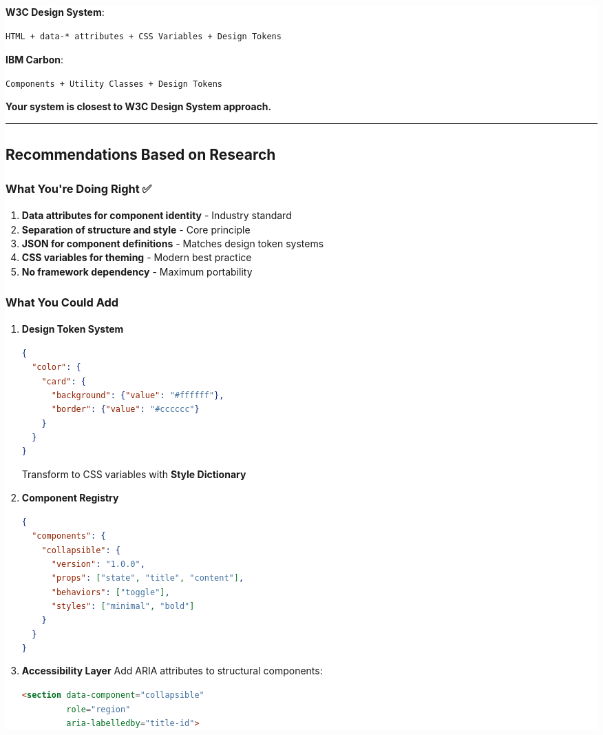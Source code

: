 **W3C Design System**:
```
HTML + data-* attributes + CSS Variables + Design Tokens
```

**IBM Carbon**:
```
Components + Utility Classes + Design Tokens
```

**Your system is closest to W3C Design System approach.**

---

## Recommendations Based on Research

### What You're Doing Right ✅

1. **Data attributes for component identity** - Industry standard
2. **Separation of structure and style** - Core principle
3. **JSON for component definitions** - Matches design token systems
4. **CSS variables for theming** - Modern best practice
5. **No framework dependency** - Maximum portability

### What You Could Add

1. **Design Token System**
   ```json
   {
     "color": {
       "card": {
         "background": {"value": "#ffffff"},
         "border": {"value": "#cccccc"}
       }
     }
   }
   ```
   Transform to CSS variables with **Style Dictionary**

2. **Component Registry**
   ```json
   {
     "components": {
       "collapsible": {
         "version": "1.0.0",
         "props": ["state", "title", "content"],
         "behaviors": ["toggle"],
         "styles": ["minimal", "bold"]
       }
     }
   }
   ```

3. **Accessibility Layer**
   Add ARIA attributes to structural components:
   ```html
   <section data-component="collapsible"
            role="region"
            aria-labelledby="title-id">
   ```
